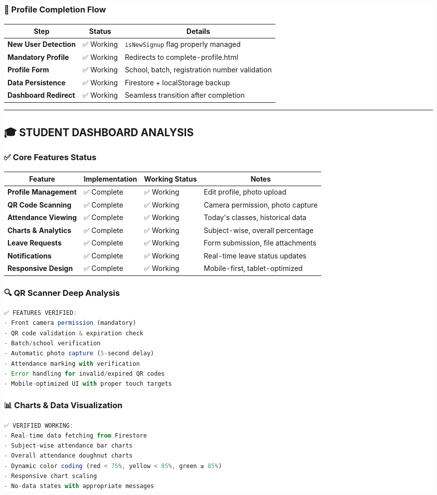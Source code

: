 ### 🔄 Profile Completion Flow
| Step | Status | Details |
|------|--------|---------|
| **New User Detection** | ✅ Working | `isNewSignup` flag properly managed |
| **Mandatory Profile** | ✅ Working | Redirects to complete-profile.html |
| **Profile Form** | ✅ Working | School, batch, registration number validation |
| **Data Persistence** | ✅ Working | Firestore + localStorage backup |
| **Dashboard Redirect** | ✅ Working | Seamless transition after completion |

---

## 🎓 STUDENT DASHBOARD ANALYSIS

### ✅ Core Features Status
| Feature | Implementation | Working Status | Notes |
|---------|----------------|----------------|-------|
| **Profile Management** | ✅ Complete | ✅ Working | Edit profile, photo upload |
| **QR Code Scanning** | ✅ Complete | ✅ Working | Camera permission, photo capture |
| **Attendance Viewing** | ✅ Complete | ✅ Working | Today's classes, historical data |
| **Charts & Analytics** | ✅ Complete | ✅ Working | Subject-wise, overall percentage |
| **Leave Requests** | ✅ Complete | ✅ Working | Form submission, file attachments |
| **Notifications** | ✅ Complete | ✅ Working | Real-time leave status updates |
| **Responsive Design** | ✅ Complete | ✅ Working | Mobile-first, tablet-optimized |

### 🔍 QR Scanner Deep Analysis
```javascript
✅ FEATURES VERIFIED:
- Front camera permission (mandatory)
- QR code validation & expiration check
- Batch/school verification
- Automatic photo capture (5-second delay)
- Attendance marking with verification
- Error handling for invalid/expired QR codes
- Mobile-optimized UI with proper touch targets
```

### 📊 Charts & Data Visualization
```javascript
✅ VERIFIED WORKING:
- Real-time data fetching from Firestore
- Subject-wise attendance bar charts
- Overall attendance doughnut charts
- Dynamic color coding (red < 75%, yellow < 85%, green ≥ 85%)
- Responsive chart scaling
- No-data states with appropriate messages
```
